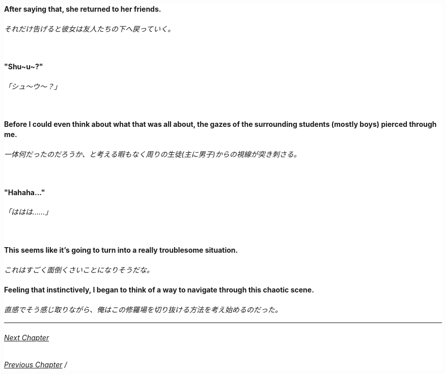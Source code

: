 #### After saying that, she returned to her friends.

*それだけ告げると彼女は友人たちの下へ戻っていく。*

&nbsp;

#### "Shu~u~?"

*「シュ～ウ～？」*

&nbsp;

#### Before I could even think about what that was all about, the gazes of the surrounding students (mostly boys) pierced through me.

*一体何だったのだろうか、と考える暇もなく周りの生徒(主に男子)からの視線が突き刺さる。*

&nbsp;

#### "Hahaha..."

*「ははは……」*

&nbsp;

#### This seems like it’s going to turn into a really troublesome situation.

*これはすごく面倒くさいことになりそうだな。*

#### Feeling that instinctively, I began to think of a way to navigate through this chaotic scene.

*直感でそう感じ取りながら、俺はこの修羅場を切り抜ける方法を考え始めるのだった。*


---

###### [Next Chapter](./chapter_0018.md)
###### [Previous Chapter](./chapter_0016.md)&nbsp;/&nbsp;
